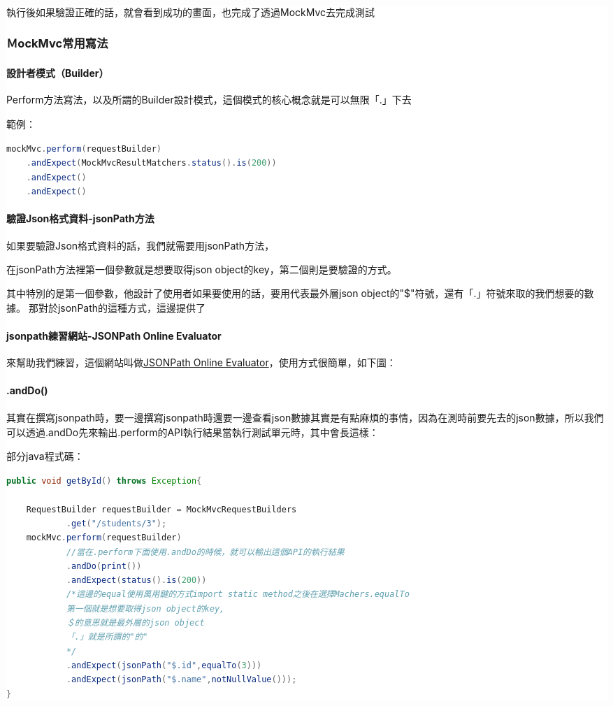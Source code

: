 

執行後如果驗證正確的話，就會看到成功的畫面，也完成了透過MockMvc去完成測試



### ＭockMvc常用寫法

#### 設計者模式（Builder）

Perform方法寫法，以及所謂的Builder設計模式，這個模式的核心概念就是可以無限「.」下去

範例：

```java
mockMvc.perform(requestBuilder)
  	.andExpect(MockMvcResultMatchers.status().is(200))
  	.andExpect()
  	.andExpect()
```

#### 驗證Json格式資料-jsonPath方法

如果要驗證Json格式資料的話，我們就需要用jsonPath方法，

在jsonPath方法裡第一個參數就是想要取得json object的key，第二個則是要驗證的方式。

其中特別的是第一個參數，他設計了使用者如果要使用的話，要用代表最外層json object的"$"符號，還有「.」符號來取的我們想要的數據。
那對於jsonPath的這種方式，這邊提供了

#### jsonpath練習網站-JSONPath Online Evaluator

來幫助我們練習，這個網站叫做[JSONPath Online Evaluator](https://jsonpath.com/)，使用方式很簡單，如下圖：




#### .andDo()

其實在撰寫jsonpath時，要一邊撰寫jsonpath時還要一邊查看json數據其實是有點麻煩的事情，因為在測時前要先去的json數據，所以我們可以透過.andDo先來輸出.perform的API執行結果當執行測試單元時，其中會長這樣：

部分java程式碼：

```java
public void getById() throws Exception{

    RequestBuilder requestBuilder = MockMvcRequestBuilders
            .get("/students/3");
    mockMvc.perform(requestBuilder)
            //當在.perform下面使用.andDo的時候，就可以輸出這個API的執行結果
            .andDo(print())
            .andExpect(status().is(200))
            /*這邊的equal使用萬用鍵的方式import static method之後在選擇Machers.equalTo
            第一個就是想要取得json object的key,
            ＄的意思就是最外層的json object
            「.」就是所謂的"的"
            */
            .andExpect(jsonPath("$.id",equalTo(3)))
            .andExpect(jsonPath("$.name",notNullValue()));
}
```
